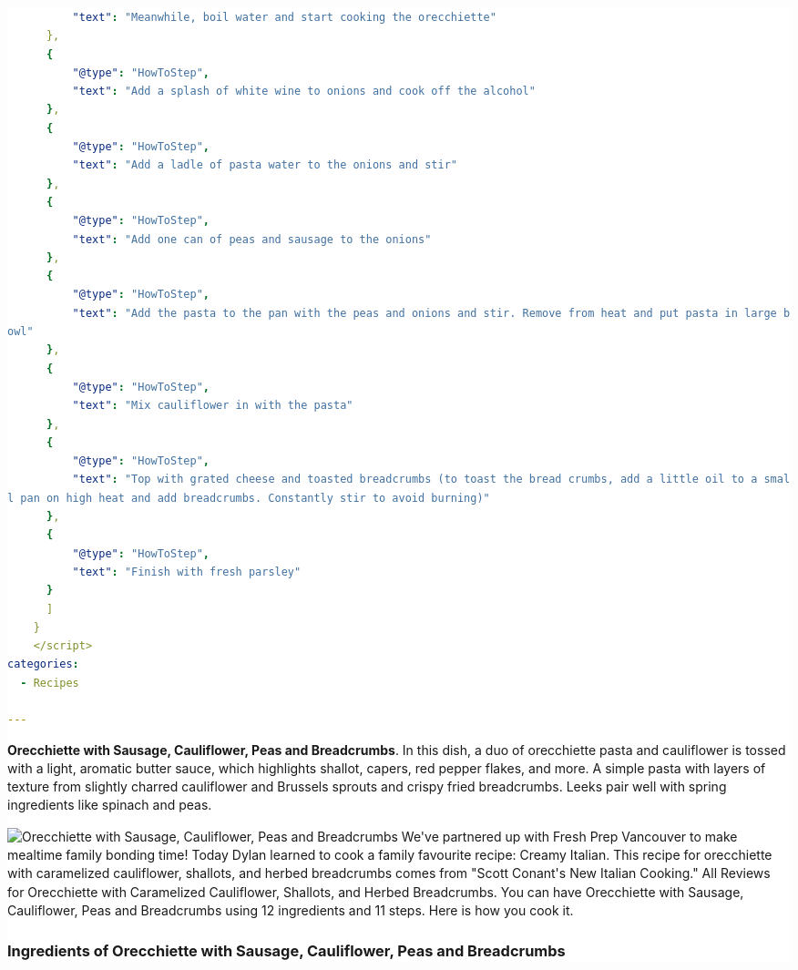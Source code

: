 ```yaml
          "text": "Meanwhile, boil water and start cooking the orecchiette"
      }, 
      {
          "@type": "HowToStep",
          "text": "Add a splash of white wine to onions and cook off the alcohol"
      }, 
      {
          "@type": "HowToStep",
          "text": "Add a ladle of pasta water to the onions and stir"
      }, 
      {
          "@type": "HowToStep",
          "text": "Add one can of peas and sausage to the onions"
      }, 
      {
          "@type": "HowToStep",
          "text": "Add the pasta to the pan with the peas and onions and stir. Remove from heat and put pasta in large bowl"
      }, 
      {
          "@type": "HowToStep",
          "text": "Mix cauliflower in with the pasta"
      }, 
      {
          "@type": "HowToStep",
          "text": "Top with grated cheese and toasted breadcrumbs (to toast the bread crumbs, add a little oil to a small pan on high heat and add breadcrumbs. Constantly stir to avoid burning)"
      }, 
      {
          "@type": "HowToStep",
          "text": "Finish with fresh parsley"
      }
      ]
    }
    </script>
categories:
  - Recipes

---
```

**Orecchiette with Sausage, Cauliflower, Peas and Breadcrumbs**. In this dish, a duo of orecchiette pasta and cauliflower is tossed with a light, aromatic butter sauce, which highlights shallot, capers, red pepper flakes, and more. A simple pasta with layers of texture from slightly charred cauliflower and Brussels sprouts and crispy fried breadcrumbs. Leeks pair well with spring ingredients like spinach and peas. 

<img src="https://img-global.cpcdn.com/recipes/e658c1100a4b4c10/751x532cq70/orecchiette-with-sausage-cauliflower-peas-and-breadcrumbs-recipe-main-photo.jpg" alt="Orecchiette with Sausage, Cauliflower, Peas and Breadcrumbs" style="width: 100%;" /> We've partnered up with Fresh Prep Vancouver to make mealtime family bonding time! Today Dylan learned to cook a family favourite recipe: Creamy Italian. This recipe for orecchiette with caramelized cauliflower, shallots, and herbed breadcrumbs comes from "Scott Conant's New Italian Cooking." All Reviews for Orecchiette with Caramelized Cauliflower, Shallots, and Herbed Breadcrumbs. You can have Orecchiette with Sausage, Cauliflower, Peas and Breadcrumbs using 12 ingredients and 11 steps. Here is how you cook it. 

### Ingredients of Orecchiette with Sausage, Cauliflower, Peas and Breadcrumbs
